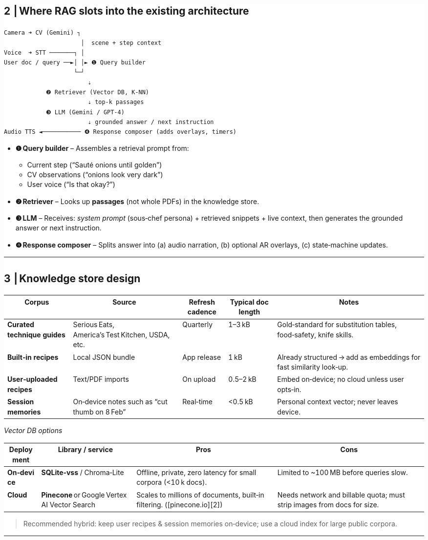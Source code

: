 ## 2  | Where RAG slots into the existing architecture

```
Camera ➜ CV (Gemini) ┐
                      │  scene + step context
Voice  ➜ STT ───────┐ │
User doc / query ──►│ │► ❶ Query builder
                    └─┘
                        ⇣
            ❷ Retriever (Vector DB, K‑NN)
                        ⇣ top‑k passages
            ❸ LLM (Gemini / GPT‑4)
                        ⇣ grounded answer / next instruction
Audio TTS ◄─────────── ❹ Response composer (adds overlays, timers)
```

* **❶ Query builder** – Assembles a retrieval prompt from:

  * Current step (“Sauté onions until golden”)
  * CV observations (“onions look very dark”)
  * User voice (“Is that okay?”)
* **❷ Retriever** – Looks up **passages** (not whole PDFs) in the knowledge store.
* **❸ LLM** – Receives: *system prompt* (sous‑chef persona) + retrieved snippets + live context, then generates the grounded answer or next instruction.
* **❹ Response composer** – Splits answer into (a) audio narration, (b) optional AR overlays, (c) state‑machine updates.

---

## 3  | Knowledge store design

| Corpus                       | Source                                           | Refresh cadence | Typical doc length | Notes                                                               |
| ---------------------------- | ------------------------------------------------ | --------------- | ------------------ | ------------------------------------------------------------------- |
| **Curated technique guides** | Serious Eats, America’s Test Kitchen, USDA, etc. | Quarterly       | 1–3 kB             | Gold‑standard for substitution tables, food‑safety, knife skills.   |
| **Built‑in recipes**         | Local JSON bundle                                | App release     | 1 kB               | Already structured → add as embeddings for fast similarity look‑up. |
| **User‑uploaded recipes**    | Text/PDF imports                                 | On upload       | 0.5–2 kB           | Embed on‑device; no cloud unless user opts‑in.                      |
| **Session memories**         | On‑device notes such as “cut thumb on 8 Feb”     | Real‑time       | <0.5 kB            | Personal context vector; never leaves device.                       |

*Vector DB options*

| Deployment    | Library / service                              | Pros                                                                    | Cons                                                                    |
| ------------- | ---------------------------------------------- | ----------------------------------------------------------------------- | ----------------------------------------------------------------------- |
| **On‑device** | **SQLite‑vss** / Chroma‑Lite                   | Offline, private, zero latency for small corpora (<10 k docs).          | Limited to \~100 MB before queries slow.                                |
| **Cloud**     | **Pinecone** or Google Vertex AI Vector Search | Scales to millions of documents, built‑in filtering. ([pinecone.io][2]) | Needs network and billable quota; must strip images from docs for size. |

> Recommended hybrid: keep user recipes & session memories on‑device; use a cloud index for large public corpora.

---
